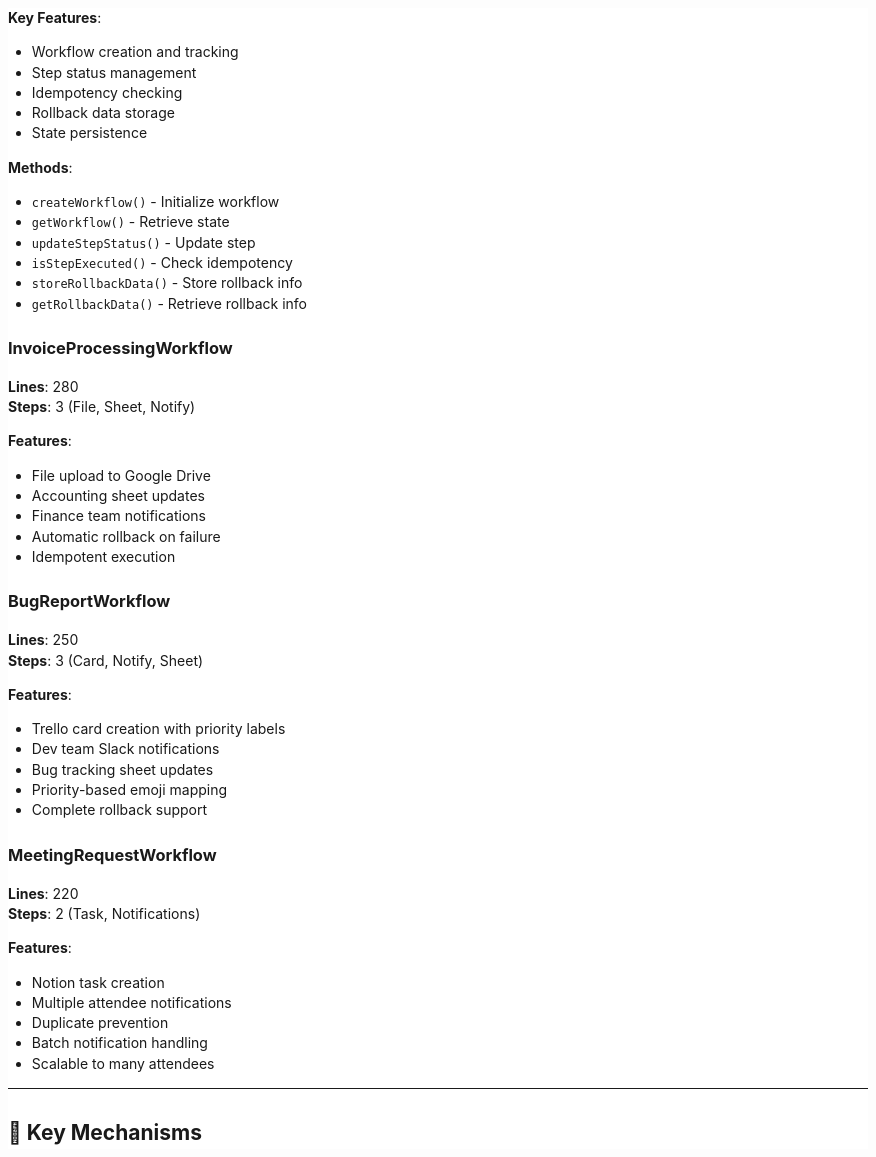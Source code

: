 **Key Features**:
- Workflow creation and tracking
- Step status management
- Idempotency checking
- Rollback data storage
- State persistence

**Methods**:
- `createWorkflow()` - Initialize workflow
- `getWorkflow()` - Retrieve state
- `updateStepStatus()` - Update step
- `isStepExecuted()` - Check idempotency
- `storeRollbackData()` - Store rollback info
- `getRollbackData()` - Retrieve rollback info

### InvoiceProcessingWorkflow
**Lines**: 280  
**Steps**: 3 (File, Sheet, Notify)

**Features**:
- File upload to Google Drive
- Accounting sheet updates
- Finance team notifications
- Automatic rollback on failure
- Idempotent execution

### BugReportWorkflow
**Lines**: 250  
**Steps**: 3 (Card, Notify, Sheet)

**Features**:
- Trello card creation with priority labels
- Dev team Slack notifications
- Bug tracking sheet updates
- Priority-based emoji mapping
- Complete rollback support

### MeetingRequestWorkflow
**Lines**: 220  
**Steps**: 2 (Task, Notifications)

**Features**:
- Notion task creation
- Multiple attendee notifications
- Duplicate prevention
- Batch notification handling
- Scalable to many attendees

---

## 🔄 Key Mechanisms
